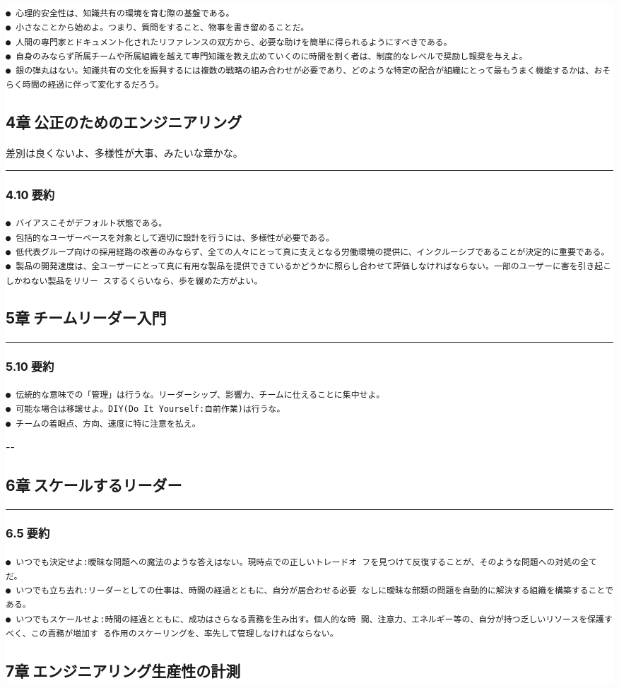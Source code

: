 ```
● 心理的安全性は、知識共有の環境を育む際の基盤である。
● 小さなことから始めよ。つまり、質問をすること、物事を書き留めることだ。
● 人間の専門家とドキュメント化されたリファレンスの双方から、必要な助けを簡単に得られるようにすべきである。
● 自身のみならず所属チームや所属組織を越えて専門知識を教え広めていくのに時間を割く者は、制度的なレベルで奨励し報奨を与えよ。
● 銀の弾丸はない。知識共有の文化を振興するには複数の戦略の組み合わせが必要であり、どのような特定の配合が組織にとって最もうまく機能するかは、おそらく時間の経過に伴って変化するだろう。
```

## 4章 公正のためのエンジニアリング

差別は良くないよ、多様性が大事、みたいな章かな。

---

### 4.10 要約

```
● バイアスこそがデフォルト状態である。
● 包括的なユーザーベースを対象として適切に設計を行うには、多様性が必要である。
● 低代表グループ向けの採用経路の改善のみならず、全ての人々にとって真に支えとなる労働環境の提供に、インクルーシブであることが決定的に重要である。
● 製品の開発速度は、全ユーザーにとって真に有用な製品を提供できているかどうかに照らし合わせて評価しなければならない。一部のユーザーに害を引き起こしかねない製品をリリー スするくらいなら、歩を緩めた方がよい。
```

## 5章 チームリーダー入門

---

### 5.10 要約

```
● 伝統的な意味での「管理」は行うな。リーダーシップ、影響力、チームに仕えることに集中せよ。
● 可能な場合は移譲せよ。DIY(Do It Yourself:自前作業)は行うな。
● チームの着眼点、方向、速度に特に注意を払え。
```

-- 

## 6章 スケールするリーダー

---

### 6.5 要約

```
● いつでも決定せよ:曖昧な問題への魔法のような答えはない。現時点での正しいトレードオ フを見つけて反復することが、そのような問題への対処の全てだ。
● いつでも立ち去れ:リーダーとしての仕事は、時間の経過とともに、自分が居合わせる必要 なしに曖昧な部類の問題を自動的に解決する組織を構築することである。
● いつでもスケールせよ:時間の経過とともに、成功はさらなる責務を生み出す。個人的な時 間、注意力、エネルギー等の、自分が持つ乏しいリソースを保護すべく、この責務が増加す る作用のスケーリングを、率先して管理しなければならない。
```

## 7章 エンジニアリング生産性の計測

